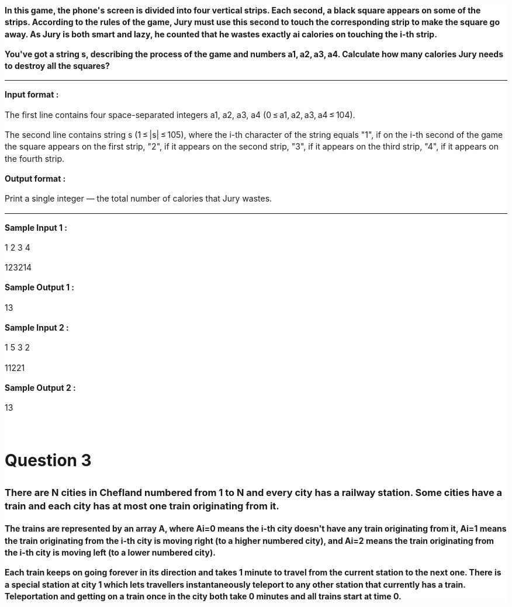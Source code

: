 **In this game, the phone's screen is divided into four vertical strips. Each second, a black square appears on some of the strips. According to the rules of the game, Jury must use this second to touch the corresponding strip to make the square go away. As Jury is both smart and lazy, he counted that he wastes exactly ai calories on touching the i-th strip.**

**You've got a string s, describing the process of the game and numbers a1, a2, a3, a4. Calculate how many calories Jury needs to destroy all the squares?**

------------------------------------------------------------------------------------------------------------

**Input format :**

The first line contains four space-separated integers a1, a2, a3, a4 (0 ≤ a1, a2, a3, a4 ≤ 104).

The second line contains string s (1 ≤ |s| ≤ 105), where the і-th character of the string equals "1", if on the i-th second of the game the square appears on the first strip, "2", if it appears on the second strip, "3", if it appears on the third strip, "4", if it appears on the fourth strip.

**Output format :**

Print a single integer — the total number of calories that Jury wastes.

------------------------------------------------------------------------------------------------------------

**Sample Input 1 :**

  1 2 3 4
  
  123214
  
**Sample Output 1 :**

  13
  
  
**Sample Input 2 :**

  1 5 3 2
  
  11221
  
**Sample Output 2 :**

  13
  <br><br>

# Question 3

### There are N cities in Chefland numbered from 1 to N and every city has a railway station. Some cities have a train and each city has at most one train originating from it. 

**The trains are represented by an array A, where Ai=0 means the i-th city doesn't have any train originating from it, Ai=1 means the train originating from the i-th city is moving right (to a higher numbered city), and Ai=2 means the train originating from the i-th city is moving left (to a lower numbered city).**

**Each train keeps on going forever in its direction and takes 1 minute to travel from the current station to the next one. There is a special station at city 1 which lets travellers instantaneously teleport to any other station that currently has a train. Teleportation and getting on a train once in the city both take 0 minutes and all trains start at time 0.**
